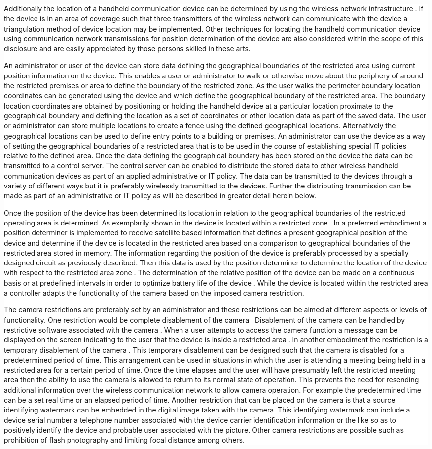 Additionally the location of a handheld communication device can be determined by using the wireless network infrastructure . If the device is in an area of coverage such that three transmitters of the wireless network can communicate with the device a triangulation method of device location may be implemented. Other techniques for locating the handheld communication device using communication network transmissions for position determination of the device are also considered within the scope of this disclosure and are easily appreciated by those persons skilled in these arts.

An administrator or user of the device can store data defining the geographical boundaries of the restricted area using current position information on the device. This enables a user or administrator to walk or otherwise move about the periphery of around the restricted premises or area to define the boundary of the restricted zone. As the user walks the perimeter boundary location coordinates can be generated using the device and which define the geographical boundary of the restricted area. The boundary location coordinates are obtained by positioning or holding the handheld device at a particular location proximate to the geographical boundary and defining the location as a set of coordinates or other location data as part of the saved data. The user or administrator can store multiple locations to create a fence using the defined geographical locations. Alternatively the geographical locations can be used to define entry points to a building or premises. An administrator can use the device as a way of setting the geographical boundaries of a restricted area that is to be used in the course of establishing special IT policies relative to the defined area. Once the data defining the geographical boundary has been stored on the device the data can be transmitted to a control server. The control server can be enabled to distribute the stored data to other wireless handheld communication devices as part of an applied administrative or IT policy. The data can be transmitted to the devices through a variety of different ways but it is preferably wirelessly transmitted to the devices. Further the distributing transmission can be made as part of an administrative or IT policy as will be described in greater detail herein below.

Once the position of the device has been determined its location in relation to the geographical boundaries of the restricted operating area is determined. As exemplarily shown in the device is located within a restricted zone . In a preferred embodiment a position determiner is implemented to receive satellite based information that defines a present geographical position of the device and determine if the device is located in the restricted area based on a comparison to geographical boundaries of the restricted area stored in memory. The information regarding the position of the device is preferably processed by a specially designed circuit as previously described. Then this data is used by the position determiner to determine the location of the device with respect to the restricted area zone . The determination of the relative position of the device can be made on a continuous basis or at predefined intervals in order to optimize battery life of the device . While the device is located within the restricted area a controller adapts the functionality of the camera based on the imposed camera restriction.

The camera restrictions are preferably set by an administrator and these restrictions can be aimed at different aspects or levels of functionality. One restriction would be complete disablement of the camera . Disablement of the camera can be handled by restrictive software associated with the camera . When a user attempts to access the camera function a message can be displayed on the screen indicating to the user that the device is inside a restricted area . In another embodiment the restriction is a temporary disablement of the camera . This temporary disablement can be designed such that the camera is disabled for a predetermined period of time. This arrangement can be used in situations in which the user is attending a meeting being held in a restricted area for a certain period of time. Once the time elapses and the user will have presumably left the restricted meeting area then the ability to use the camera is allowed to return to its normal state of operation. This prevents the need for resending additional information over the wireless communication network to allow camera operation. For example the predetermined time can be a set real time or an elapsed period of time. Another restriction that can be placed on the camera is that a source identifying watermark can be embedded in the digital image taken with the camera. This identifying watermark can include a device serial number a telephone number associated with the device carrier identification information or the like so as to positively identify the device and probable user associated with the picture. Other camera restrictions are possible such as prohibition of flash photography and limiting focal distance among others.
